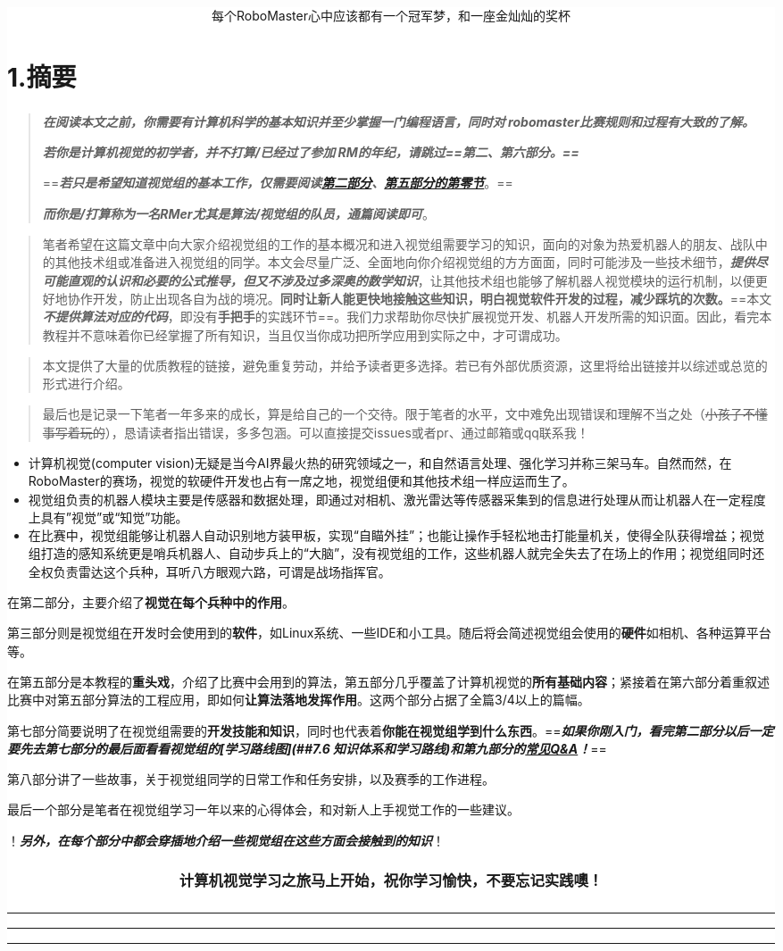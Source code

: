 <center>每个RoboMaster心中应该都有一个冠军梦，和一座金灿灿的奖杯</center>

# 1.摘要

> ***在阅读本文之前，你需要有计算机科学的基本知识并至少掌握一门编程语言，同时对 robomaster比赛规则和过程有大致的了解。***
>
> ***若你是计算机视觉的初学者，并不打算/已经过了参加 RM的年纪，请跳过==第二、第六部分。==***
>
> ==***若只是希望知道视觉组的基本工作，仅需要阅读[第二部分](##2.视觉在各兵种中的作用)、[第五部分的第零节](##5.0.CV的常识性概念)***。==
>
> ***而你是/打算称为一名RMer尤其是算法/视觉组的队员，通篇阅读即可***。

> 笔者希望在这篇文章中向大家介绍视觉组的工作的基本概况和进入视觉组需要学习的知识，面向的对象为热爱机器人的朋友、战队中的其他技术组或准备进入视觉组的同学。本文会尽量广泛、全面地向你介绍视觉组的方方面面，同时可能涉及一些技术细节，***提供尽可能直观的认识和必要的公式推导，但又不涉及过多深奥的数学知识***，让其他技术组也能够了解机器人视觉模块的运行机制，以便更好地协作开发，防止出现各自为战的境况。**同时让新人能更快地接触这些知识，明白视觉软件开发的过程，减少踩坑的次数。**==本文***不提供算法对应的代码***，即没有**手把手**的实践环节==。我们力求帮助你尽快扩展视觉开发、机器人开发所需的知识面。因此，看完本教程并不意味着你已经掌握了所有知识，当且仅当你成功把所学应用到实际之中，才可谓成功。

> 本文提供了大量的优质教程的链接，避免重复劳动，并给予读者更多选择。若已有外部优质资源，这里将给出链接并以综述或总览的形式进行介绍。

> 最后也是记录一下笔者一年多来的成长，算是给自己的一个交待。限于笔者的水平，文中难免出现错误和理解不当之处（~~小孩子不懂事写着玩的~~），恳请读者指出错误，多多包涵。可以直接提交issues或者pr、通过邮箱或qq联系我！



- 计算机视觉(computer vision)无疑是当今AI界最火热的研究领域之一，和自然语言处理、强化学习并称三架马车。自然而然，在RoboMaster的赛场，视觉的软硬件开发也占有一席之地，视觉组便和其他技术组一样应运而生了。
- 视觉组负责的机器人模块主要是传感器和数据处理，即通过对相机、激光雷达等传感器采集到的信息进行处理从而让机器人在一定程度上具有”视觉”或“知觉”功能。
- 在比赛中，视觉组能够让机器人自动识别地方装甲板，实现“自瞄外挂”；也能让操作手轻松地击打能量机关，使得全队获得增益；视觉组打造的感知系统更是哨兵机器人、自动步兵上的“大脑”，没有视觉组的工作，这些机器人就完全失去了在场上的作用；视觉组同时还全权负责雷达这个兵种，耳听八方眼观六路，可谓是战场指挥官。

在第二部分，主要介绍了**视觉在每个兵种中的作用**。

第三部分则是视觉组在开发时会使用到的**软件**，如Linux系统、一些IDE和小工具。随后将会简述视觉组会使用的**硬件**如相机、各种运算平台等。

在第五部分是本教程的**重头戏**，介绍了比赛中会用到的算法，第五部分几乎覆盖了计算机视觉的**所有基础内容**；紧接着在第六部分着重叙述比赛中对第五部分算法的工程应用，即如何**让算法落地发挥作用**。这两个部分占据了全篇3/4以上的篇幅。

第七部分简要说明了在视觉组需要的**开发技能和知识**，同时也代表着**你能在视觉组学到什么东西**。==***如果你刚入门，看完第二部分以后一定要先去第七部分的最后面看看视觉组的[学习路线图](##7.6 知识体系和学习路线)和第九部分的[常见Q&A](##9.2.常见Q&A)！***==

第八部分讲了一些故事，关于视觉组同学的日常工作和任务安排，以及赛季的工作进程。

最后一个部分是笔者在视觉组学习一年以来的心得体会，和对新人上手视觉工作的一些建议。

！***另外，在每个部分中都会穿插地介绍一些视觉组在这些方面会接触到的知识***！





<h3><center>计算机视觉学习之旅马上开始，祝你学习愉快，不要忘记实践噢！</center><h3>




---

---

---

